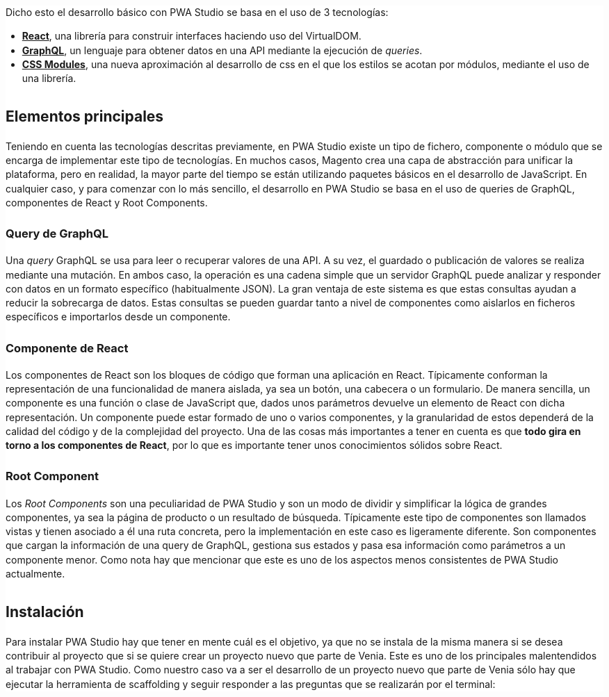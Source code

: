 Dicho esto el desarrollo básico con PWA Studio se basa en el uso de 3 tecnologías:

- **[React](https://es.reactjs.org)**, una librería para construir interfaces haciendo uso del VirtualDOM.
- **[GraphQL](https://graphql.org)**, un lenguaje para obtener datos en una API mediante la ejecución de _queries_.
- **[CSS Modules](https://github.com/css-modules/css-modules)**, una nueva aproximación al desarrollo de css en el que los estilos se acotan por módulos, mediante el uso de una librería.

## Elementos principales

Teniendo en cuenta las tecnologías descritas previamente, en PWA Studio existe un tipo de fichero, componente o módulo que se encarga de implementar este tipo de tecnologías. En muchos casos, Magento crea una capa de abstracción para unificar la plataforma, pero en realidad, la mayor parte del tiempo se están utilizando paquetes básicos en el desarrollo de JavaScript. En cualquier caso, y para comenzar con lo más sencillo, el desarrollo en PWA Studio se basa en el uso de queries de GraphQL, componentes de React y Root Components.

### Query de GraphQL

Una _query_ GraphQL se usa para leer o recuperar valores de una API. A su vez, el guardado o publicación de valores se realiza mediante una mutación. En ambos caso, la operación es una cadena simple que un servidor GraphQL puede analizar y responder con datos en un formato específico (habitualmente JSON). La gran ventaja de este sistema es que estas consultas ayudan a reducir la sobrecarga de datos. Estas consultas se pueden guardar tanto a nivel de componentes como aislarlos en ficheros específicos e importarlos desde un componente.

### Componente de React

Los componentes de React son los bloques de código que forman una aplicación en React. Típicamente conforman la representación de una funcionalidad de manera aislada, ya sea un botón, una cabecera o un formulario. De manera sencilla, un componente es una función o clase de JavaScript que, dados unos parámetros devuelve un elemento de React con dicha representación. Un componente puede estar formado de uno o varios componentes, y la granularidad de estos dependerá de la calidad del código y de la complejidad del proyecto. Una de las cosas más importantes a tener en cuenta es que **todo gira en torno a los componentes de React**, por lo que es importante tener unos conocimientos sólidos sobre React.

### Root Component

Los _Root Components_ son una peculiaridad de PWA Studio y son un modo de dividir y simplificar la lógica de grandes componentes, ya sea la página de producto o un resultado de búsqueda. Típicamente este tipo de componentes son llamados vistas y tienen asociado a él una ruta concreta, pero la implementación en este caso es ligeramente diferente. Son componentes que cargan la información de una query de GraphQL, gestiona sus estados y pasa esa información como parámetros a un componente menor. Como nota hay que mencionar que este es uno de los aspectos menos consistentes de PWA Studio actualmente.

## Instalación

Para instalar PWA Studio hay que tener en mente cuál es el objetivo, ya que no se instala de la misma manera si se desea contribuir al proyecto que si se quiere crear un proyecto nuevo que parte de Venia. Este es uno de los principales malentendidos al trabajar con PWA Studio. Como nuestro caso va a ser el desarrollo de un proyecto nuevo que parte de Venia sólo hay que ejecutar la herramienta de scaffolding y seguir responder a las preguntas que se realizarán por el terminal:
